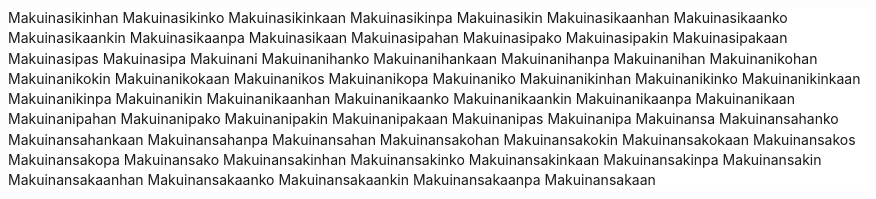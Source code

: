 Makuinasikinhan
Makuinasikinko
Makuinasikinkaan
Makuinasikinpa
Makuinasikin
Makuinasikaanhan
Makuinasikaanko
Makuinasikaankin
Makuinasikaanpa
Makuinasikaan
Makuinasipahan
Makuinasipako
Makuinasipakin
Makuinasipakaan
Makuinasipas
Makuinasipa
Makuinani
Makuinanihanko
Makuinanihankaan
Makuinanihanpa
Makuinanihan
Makuinanikohan
Makuinanikokin
Makuinanikokaan
Makuinanikos
Makuinanikopa
Makuinaniko
Makuinanikinhan
Makuinanikinko
Makuinanikinkaan
Makuinanikinpa
Makuinanikin
Makuinanikaanhan
Makuinanikaanko
Makuinanikaankin
Makuinanikaanpa
Makuinanikaan
Makuinanipahan
Makuinanipako
Makuinanipakin
Makuinanipakaan
Makuinanipas
Makuinanipa
Makuinansa
Makuinansahanko
Makuinansahankaan
Makuinansahanpa
Makuinansahan
Makuinansakohan
Makuinansakokin
Makuinansakokaan
Makuinansakos
Makuinansakopa
Makuinansako
Makuinansakinhan
Makuinansakinko
Makuinansakinkaan
Makuinansakinpa
Makuinansakin
Makuinansakaanhan
Makuinansakaanko
Makuinansakaankin
Makuinansakaanpa
Makuinansakaan